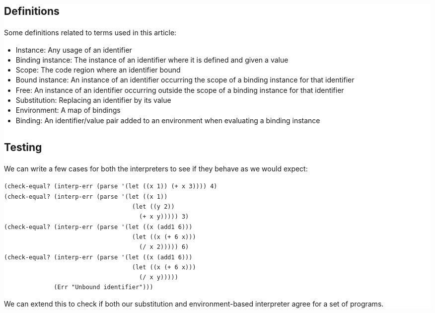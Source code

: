## Definitions

Some definitions related to terms used in this article:

* Instance: Any usage of an identifier
* Binding instance: The instance of an identifier where it is defined and given a value
* Scope: The code region where an identifier bound
* Bound instance: An instance of an identifier occurring the scope of a binding instance for that identifier
* Free: An instance of an identifier occurring outside the scope of a binding instance for that identifier
* Substitution: Replacing an identifier by its value
* Environment: A map of bindings
* Binding: An identifier/value pair added to an environment when evaluating a binding instance

## Testing

We can write a few cases for both the interpreters to see if they behave as we would expect:

```racket
(check-equal? (interp-err (parse '(let ((x 1)) (+ x 3)))) 4)
(check-equal? (interp-err (parse '(let ((x 1))
                                    (let ((y 2))
                                      (+ x y))))) 3)
(check-equal? (interp-err (parse '(let ((x (add1 6)))
                                    (let ((x (+ 6 x)))
                                      (/ x 2))))) 6)
(check-equal? (interp-err (parse '(let ((x (add1 6)))
                                    (let ((x (+ 6 x)))
                                      (/ x y)))))
              (Err "Unbound identifier")))
```

We can extend this to check if both our substitution and environment-based interpreter agree for a set of programs.
